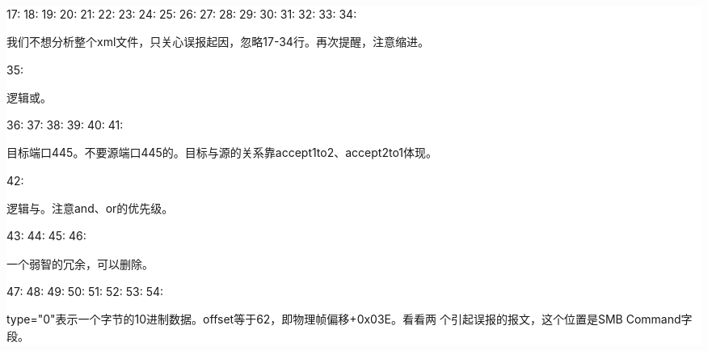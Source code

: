  17:            <andnode clsid="{838F0E57-0D9F-4095-9C12-F1040C84E428}">
 18:                <filternode inverted="0" comment="">
 19:                    <value type="4" data="524744"/>
 20:                    <mask type="4" data="4294967295"/>
 21:                    <offset data="66"/>
 22:                    <op data="1"/>
 23:                    <flags data="5"/>
 24:                </filternode>
 25:                <andnode clsid="{47D49D7C-8219-40D5-9E5D-8ADEAACC644D}">
 26:                    <filternode inverted="0" comment="">
 27:                        <patterntype data="2"/>
 28:                        <patterndata data="A0563054"/>
 29:                        <startoffset data="120"/>
 30:                        <endoffset data="140"/>
 31:                        <casesensitive data="1"/>
 32:                    </filternode>
 33:                </andnode>
 34:            </andnode>

我们不想分析整个xml文件，只关心误报起因，忽略17-34行。再次提醒，注意缩进。

 35:            <ornode clsid="{297D404D-3610-4A18-95A2-22768B554BED}">

逻辑或。

 36:                <filternode inverted="0" comment="">
 37:                    <port1 class="3" type="34" data="01BD"/>
 38:                    <port2 class="3" type="34" mask="0" data="0000"/>
 39:                    <accept1to2 data="0"/>
 40:                    <accept2to1 data="1"/>
 41:                </filternode>

目标端口445。不要源端口445的。目标与源的关系靠accept1to2、accept2to1体现。

 42:                <andnode clsid="{CF190294-C869-4D67-93F2-9A53FDFAE77D}">

逻辑与。注意and、or的优先级。

 43:                    <filternode inverted="0" comment="">
 44:                        <min data="200"/>
 45:                        <max data="1518"/>
 46:                    </filternode>

一个弱智的冗余，可以删除。

 47:                    <andnode clsid="{838F0E57-0D9F-4095-9C12-F1040C84E428}">
 48:                        <filternode inverted="0" comment="">
 49:                            <value type="0" data="117"/>
 50:                            <mask type="0" data="255"/>
 51:                            <offset data="62"/>
 52:                            <op data="1"/>
 53:                            <flags data="5"/>
 54:                        </filternode>

type="0"表示一个字节的10进制数据。offset等于62，即物理帧偏移+0x03E。看看两
个引起误报的报文，这个位置是SMB Command字段。
